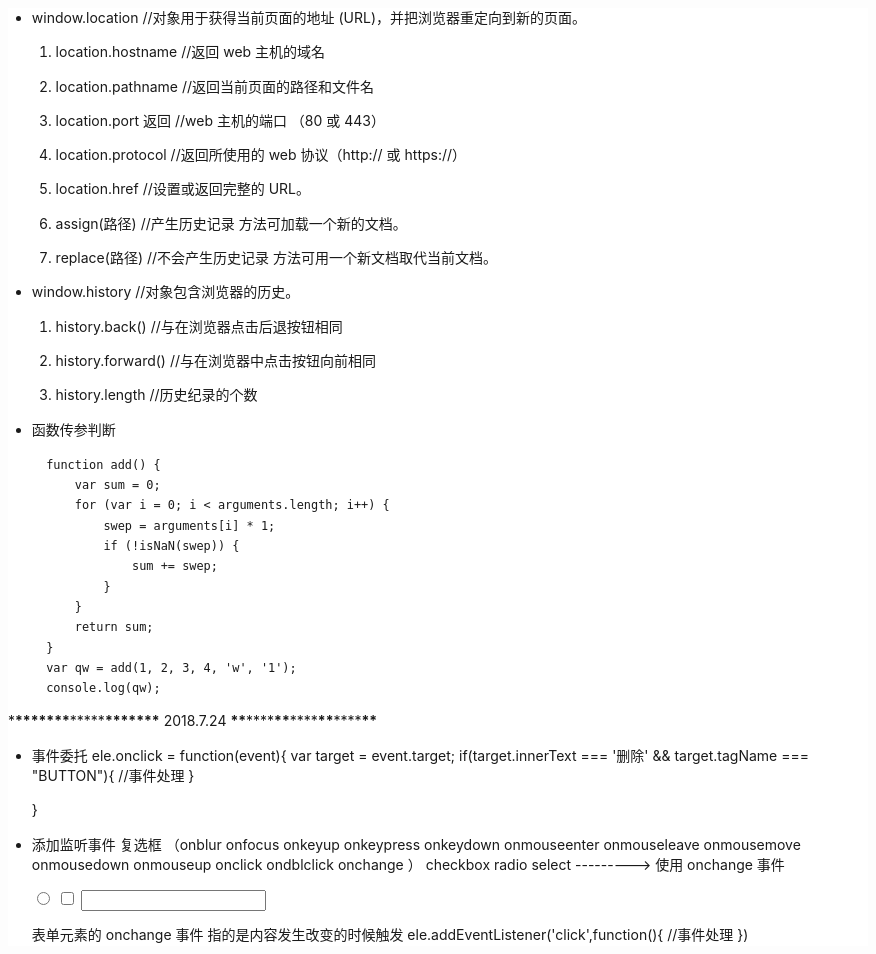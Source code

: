   - window.location //对象用于获得当前页面的地址 (URL)，并把浏览器重定向到新的页面。

    1. location.hostname //返回 web 主机的域名

    2. location.pathname //返回当前页面的路径和文件名

    3. location.port 返回 //web 主机的端口 （80 或 443）

    4. location.protocol //返回所使用的 web 协议（http:// 或 https://）

    5. location.href //设置或返回完整的 URL。

    6. assign(路径) //产生历史记录 方法可加载一个新的文档。

    7. replace(路径) //不会产生历史记录 方法可用一个新文档取代当前文档。

  - window.history //对象包含浏览器的历史。

    1. history.back() //与在浏览器点击后退按钮相同

    2. history.forward() //与在浏览器中点击按钮向前相同

    3. history.length //历史纪录的个数

- 函数传参判断

        function add() {
            var sum = 0;
            for (var i = 0; i < arguments.length; i++) {
                swep = arguments[i] * 1;
                if (!isNaN(swep)) {
                    sum += swep;
                }
            }
            return sum;
        }
        var qw = add(1, 2, 3, 4, 'w', '1');
        console.log(qw);

\***\*\*\*\*\*\*\***\*\*\*\*\***\*\*\*\*\*\*\*** 2018.7.24 **\*\***\*\*\*\***\*\***\*\*\*\***\*\***\*\*\*\***\*\***

- 事件委托
  ele.onclick = function(event){
  var target = event.target;
  if(target.innerText === '删除' && target.tagName === "BUTTON"){
  //事件处理
  }

  }

- 添加监听事件 复选框 （onblur onfocus onkeyup onkeypress onkeydown onmouseenter onmouseleave onmousemove onmousedown onmouseup onclick ondblclick onchange ）
  checkbox radio select ---------> 使用 onchange 事件

    <input type="radio" name="me">
    <input type="checkbox" >
    <input type="test">

  表单元素的 onchange 事件 指的是内容发生改变的时候触发
  ele.addEventListener('click',function(){ //事件处理 })
